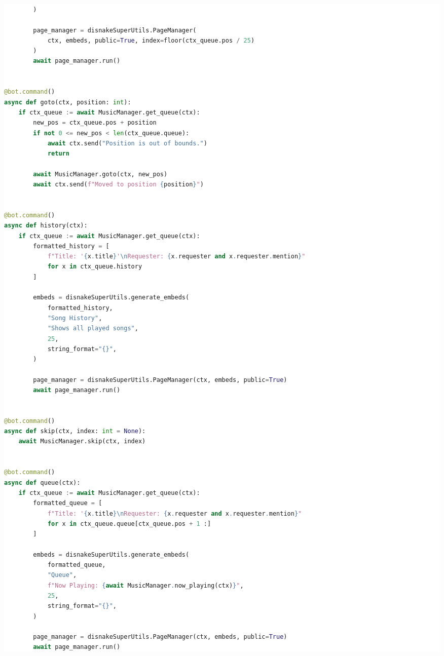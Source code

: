 ```py
        )

        page_manager = disnakeSuperUtils.PageManager(
            ctx, embeds, public=True, index=floor(ctx_queue.pos / 25)
        )
        await page_manager.run()


@bot.command()
async def goto(ctx, position: int):
    if ctx_queue := await MusicManager.get_queue(ctx):
        new_pos = ctx_queue.pos + position
        if not 0 <= new_pos < len(ctx_queue.queue):
            await ctx.send("Position is out of bounds.")
            return

        await MusicManager.goto(ctx, new_pos)
        await ctx.send(f"Moved to position {position}")


@bot.command()
async def history(ctx):
    if ctx_queue := await MusicManager.get_queue(ctx):
        formatted_history = [
            f"Title: '{x.title}'\nRequester: {x.requester and x.requester.mention}"
            for x in ctx_queue.history
        ]

        embeds = disnakeSuperUtils.generate_embeds(
            formatted_history,
            "Song History",
            "Shows all played songs",
            25,
            string_format="{}",
        )

        page_manager = disnakeSuperUtils.PageManager(ctx, embeds, public=True)
        await page_manager.run()


@bot.command()
async def skip(ctx, index: int = None):
    await MusicManager.skip(ctx, index)


@bot.command()
async def queue(ctx):
    if ctx_queue := await MusicManager.get_queue(ctx):
        formatted_queue = [
            f"Title: '{x.title}\nRequester: {x.requester and x.requester.mention}"
            for x in ctx_queue.queue[ctx_queue.pos + 1 :]
        ]

        embeds = disnakeSuperUtils.generate_embeds(
            formatted_queue,
            "Queue",
            f"Now Playing: {await MusicManager.now_playing(ctx)}",
            25,
            string_format="{}",
        )

        page_manager = disnakeSuperUtils.PageManager(ctx, embeds, public=True)
        await page_manager.run()
```